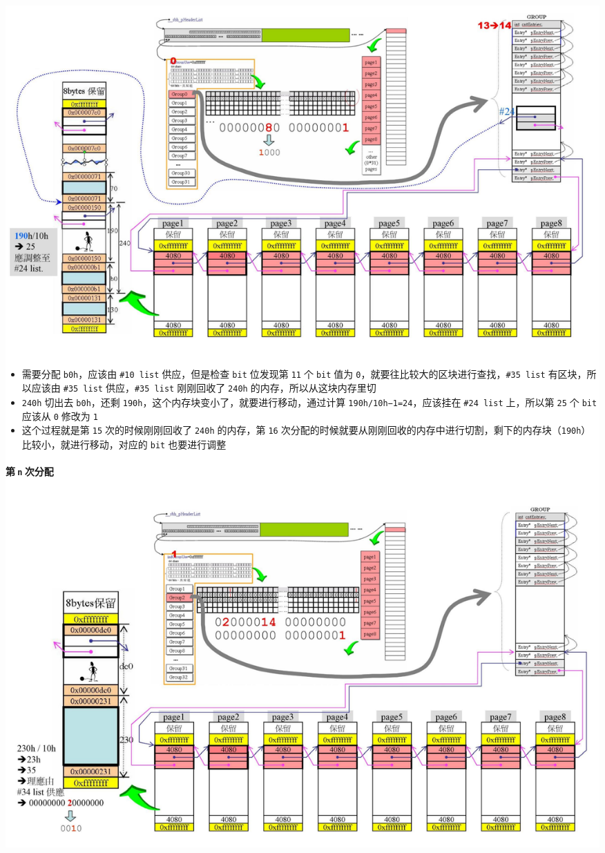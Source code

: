 ![063](../image/063.png)

- 需要分配 `b0h`，应该由 `#10 list` 供应，但是检查 `bit` 位发现第 `11` 个 `bit` 值为 `0`，就要往比较大的区块进行查找，`#35 list` 有区块，所以应该由 `#35 list` 供应，`#35 list` 刚刚回收了 `240h` 的内存，所以从这块内存里切
- `240h` 切出去 `b0h`，还剩 `190h`，这个内存块变小了，就要进行移动，通过计算 `190h/10h−1=24`，应该挂在 `#24 list` 上，所以第 `25` 个 `bit` 应该从 `0` 修改为 `1`
- 这个过程就是第 `15` 次的时候刚刚回收了 `240h` 的内存，第 `16` 次分配的时候就要从刚刚回收的内存中进行切割，剩下的内存块（`190h`） 比较小，就进行移动，对应的 `bit` 也要进行调整

#### 第 `n` 次分配

![064](../image/064.png)
